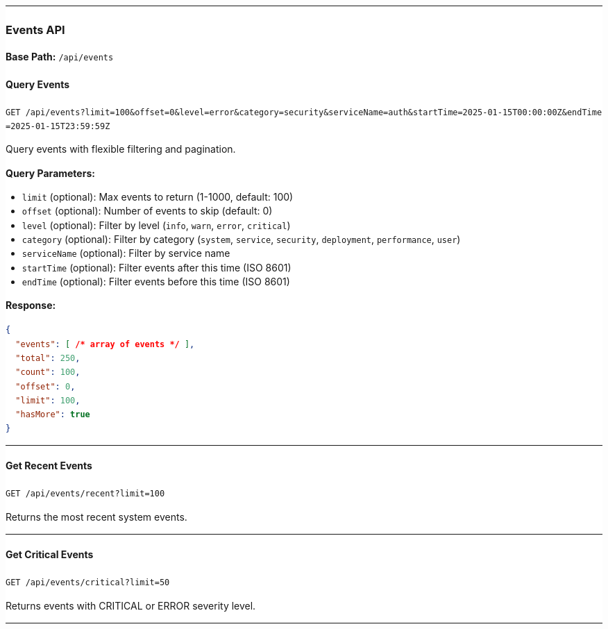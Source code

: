 
---

### Events API

**Base Path:** `/api/events`

#### Query Events
```http
GET /api/events?limit=100&offset=0&level=error&category=security&serviceName=auth&startTime=2025-01-15T00:00:00Z&endTime=2025-01-15T23:59:59Z
```

Query events with flexible filtering and pagination.

**Query Parameters:**
- `limit` (optional): Max events to return (1-1000, default: 100)
- `offset` (optional): Number of events to skip (default: 0)
- `level` (optional): Filter by level (`info`, `warn`, `error`, `critical`)
- `category` (optional): Filter by category (`system`, `service`, `security`, `deployment`, `performance`, `user`)
- `serviceName` (optional): Filter by service name
- `startTime` (optional): Filter events after this time (ISO 8601)
- `endTime` (optional): Filter events before this time (ISO 8601)

**Response:**
```json
{
  "events": [ /* array of events */ ],
  "total": 250,
  "count": 100,
  "offset": 0,
  "limit": 100,
  "hasMore": true
}
```

---

#### Get Recent Events
```http
GET /api/events/recent?limit=100
```

Returns the most recent system events.

---

#### Get Critical Events
```http
GET /api/events/critical?limit=50
```

Returns events with CRITICAL or ERROR severity level.

---
